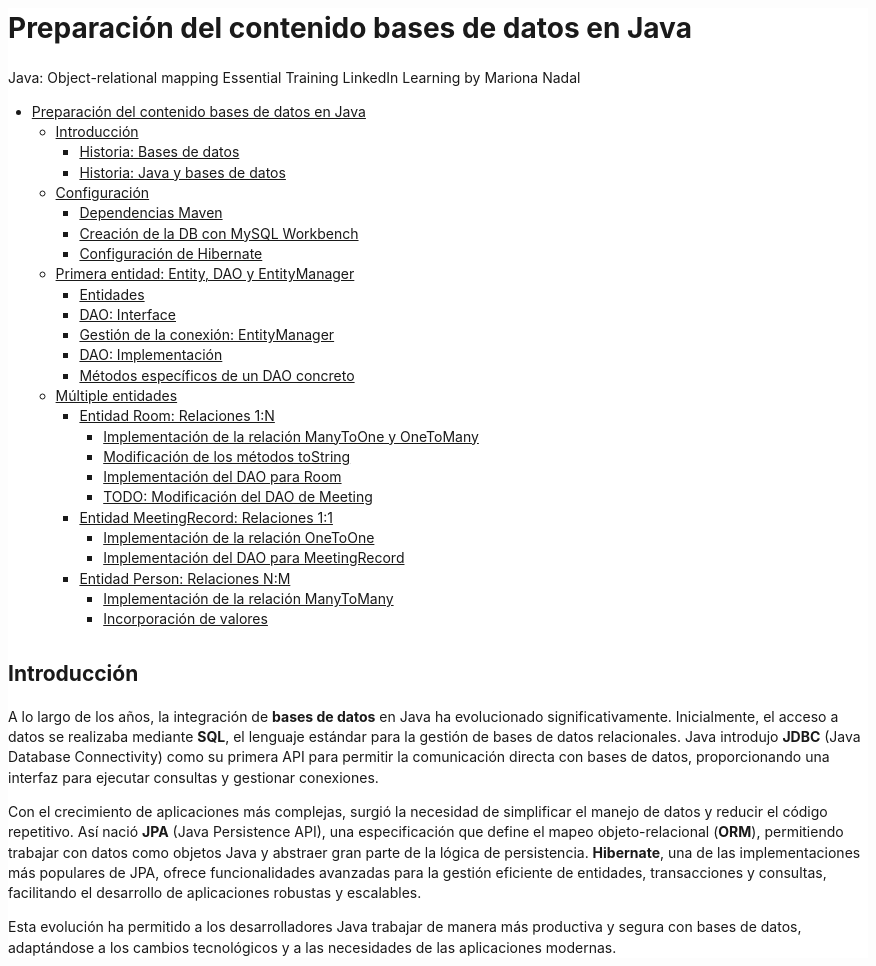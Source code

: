 # Preparación del contenido bases de datos en Java

Java: Object-relational mapping Essential Training
LinkedIn Learning by Mariona Nadal

- [Preparación del contenido bases de datos en Java](#preparación-del-contenido-bases-de-datos-en-java)
  - [Introducción](#introducción)
    - [Historia: Bases de datos](#historia-bases-de-datos)
    - [Historia: Java y bases de datos](#historia-java-y-bases-de-datos)
  - [Configuración](#configuración)
    - [Dependencias Maven](#dependencias-maven)
    - [Creación de la DB con MySQL Workbench](#creación-de-la-db-con-mysql-workbench)
    - [Configuración de Hibernate](#configuración-de-hibernate)
  - [Primera entidad: Entity, DAO y EntityManager](#primera-entidad-entity-dao-y-entitymanager)
    - [Entidades](#entidades)
    - [DAO: Interface](#dao-interface)
    - [Gestión de la conexión: EntityManager](#gestión-de-la-conexión-entitymanager)
    - [DAO: Implementación](#dao-implementación)
    - [Métodos específicos de un DAO concreto](#métodos-específicos-de-un-dao-concreto)
  - [Múltiple entidades](#múltiple-entidades)
    - [Entidad Room: Relaciones 1:N](#entidad-room-relaciones-1n)
      - [Implementación de la relación ManyToOne y OneToMany](#implementación-de-la-relación-manytoone-y-onetomany)
      - [Modificación de los métodos toString](#modificación-de-los-métodos-tostring)
      - [Implementación del DAO para Room](#implementación-del-dao-para-room)
      - [TODO: Modificación del DAO de Meeting](#todo-modificación-del-dao-de-meeting)
    - [Entidad MeetingRecord: Relaciones 1:1](#entidad-meetingrecord-relaciones-11)
      - [Implementación de la relación OneToOne](#implementación-de-la-relación-onetoone)
      - [Implementación del DAO para MeetingRecord](#implementación-del-dao-para-meetingrecord)
    - [Entidad Person: Relaciones N:M](#entidad-person-relaciones-nm)
      - [Implementación de la relación ManyToMany](#implementación-de-la-relación-manytomany)
      - [Incorporación de valores](#incorporación-de-valores)

## Introducción

A lo largo de los años, la integración de **bases de datos** en Java ha evolucionado significativamente. Inicialmente, el acceso a datos se realizaba mediante **SQL**, el lenguaje estándar para la gestión de bases de datos relacionales. Java introdujo **JDBC** (Java Database Connectivity) como su primera API para permitir la comunicación directa con bases de datos, proporcionando una interfaz para ejecutar consultas y gestionar conexiones.

Con el crecimiento de aplicaciones más complejas, surgió la necesidad de simplificar el manejo de datos y reducir el código repetitivo. Así nació **JPA** (Java Persistence API), una especificación que define el mapeo objeto-relacional (**ORM**), permitiendo trabajar con datos como objetos Java y abstraer gran parte de la lógica de persistencia. **Hibernate**, una de las implementaciones más populares de JPA, ofrece funcionalidades avanzadas para la gestión eficiente de entidades, transacciones y consultas, facilitando el desarrollo de aplicaciones robustas y escalables.

Esta evolución ha permitido a los desarrolladores Java trabajar de manera más productiva y segura con bases de datos, adaptándose a los cambios tecnológicos y a las necesidades de las aplicaciones modernas.
